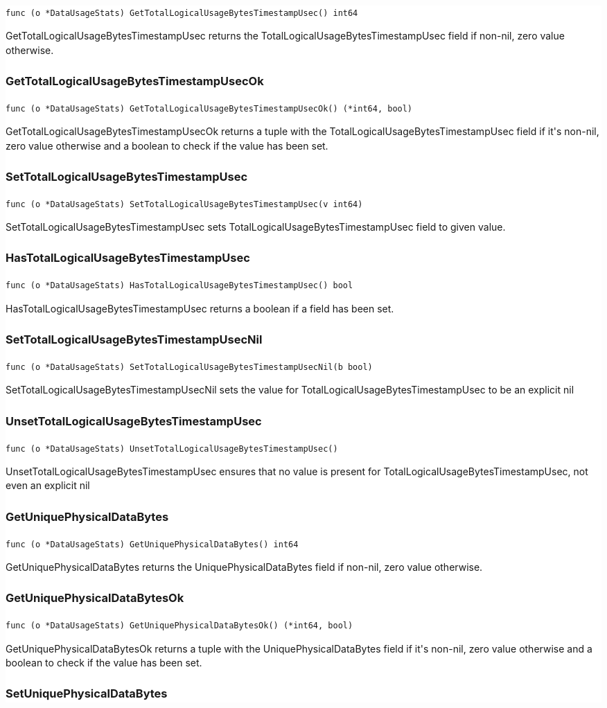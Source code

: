 `func (o *DataUsageStats) GetTotalLogicalUsageBytesTimestampUsec() int64`

GetTotalLogicalUsageBytesTimestampUsec returns the TotalLogicalUsageBytesTimestampUsec field if non-nil, zero value otherwise.

### GetTotalLogicalUsageBytesTimestampUsecOk

`func (o *DataUsageStats) GetTotalLogicalUsageBytesTimestampUsecOk() (*int64, bool)`

GetTotalLogicalUsageBytesTimestampUsecOk returns a tuple with the TotalLogicalUsageBytesTimestampUsec field if it's non-nil, zero value otherwise
and a boolean to check if the value has been set.

### SetTotalLogicalUsageBytesTimestampUsec

`func (o *DataUsageStats) SetTotalLogicalUsageBytesTimestampUsec(v int64)`

SetTotalLogicalUsageBytesTimestampUsec sets TotalLogicalUsageBytesTimestampUsec field to given value.

### HasTotalLogicalUsageBytesTimestampUsec

`func (o *DataUsageStats) HasTotalLogicalUsageBytesTimestampUsec() bool`

HasTotalLogicalUsageBytesTimestampUsec returns a boolean if a field has been set.

### SetTotalLogicalUsageBytesTimestampUsecNil

`func (o *DataUsageStats) SetTotalLogicalUsageBytesTimestampUsecNil(b bool)`

 SetTotalLogicalUsageBytesTimestampUsecNil sets the value for TotalLogicalUsageBytesTimestampUsec to be an explicit nil

### UnsetTotalLogicalUsageBytesTimestampUsec
`func (o *DataUsageStats) UnsetTotalLogicalUsageBytesTimestampUsec()`

UnsetTotalLogicalUsageBytesTimestampUsec ensures that no value is present for TotalLogicalUsageBytesTimestampUsec, not even an explicit nil
### GetUniquePhysicalDataBytes

`func (o *DataUsageStats) GetUniquePhysicalDataBytes() int64`

GetUniquePhysicalDataBytes returns the UniquePhysicalDataBytes field if non-nil, zero value otherwise.

### GetUniquePhysicalDataBytesOk

`func (o *DataUsageStats) GetUniquePhysicalDataBytesOk() (*int64, bool)`

GetUniquePhysicalDataBytesOk returns a tuple with the UniquePhysicalDataBytes field if it's non-nil, zero value otherwise
and a boolean to check if the value has been set.

### SetUniquePhysicalDataBytes
